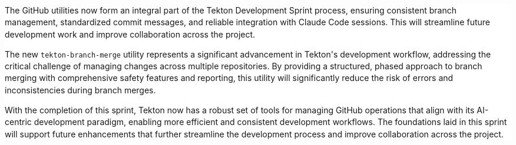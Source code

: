 The GitHub utilities now form an integral part of the Tekton Development Sprint process, ensuring consistent branch management, standardized commit messages, and reliable integration with Claude Code sessions. This will streamline future development work and improve collaboration across the project.

The new `tekton-branch-merge` utility represents a significant advancement in Tekton's development workflow, addressing the critical challenge of managing changes across multiple repositories. By providing a structured, phased approach to branch merging with comprehensive safety features and reporting, this utility will significantly reduce the risk of errors and inconsistencies during branch merges.

With the completion of this sprint, Tekton now has a robust set of tools for managing GitHub operations that align with its AI-centric development paradigm, enabling more efficient and consistent development workflows. The foundations laid in this sprint will support future enhancements that further streamline the development process and improve collaboration across the project.